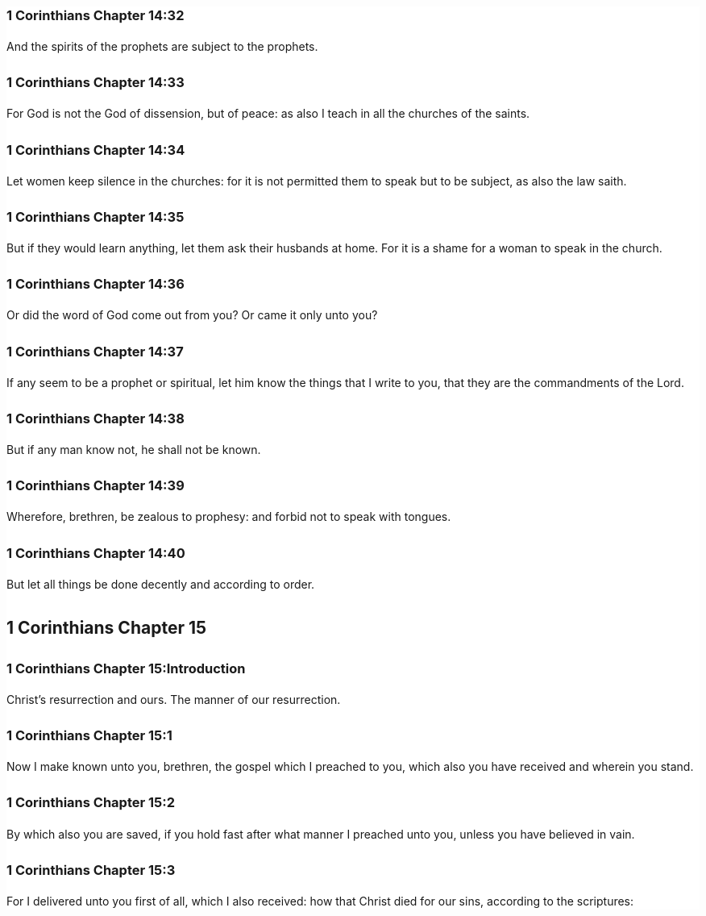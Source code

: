 ### 1 Corinthians Chapter 14:32
And the spirits of the prophets are subject to the prophets.  

### 1 Corinthians Chapter 14:33
For God is not the God of dissension, but of peace: as also I teach in all the churches of the saints.  

### 1 Corinthians Chapter 14:34
Let women keep silence in the churches: for it is not permitted them to speak but to be subject, as also the law saith.  

### 1 Corinthians Chapter 14:35
But if they would learn anything, let them ask their husbands at home. For it is a shame for a woman to speak in the church.  

### 1 Corinthians Chapter 14:36
Or did the word of God come out from you? Or came it only unto you?  

### 1 Corinthians Chapter 14:37
If any seem to be a prophet or spiritual, let him know the things that I write to you, that they are the commandments of the Lord.  

### 1 Corinthians Chapter 14:38
But if any man know not, he shall not be known.  

### 1 Corinthians Chapter 14:39
Wherefore, brethren, be zealous to prophesy: and forbid not to speak with tongues.  

### 1 Corinthians Chapter 14:40
But let all things be done decently and according to order.   

## 1 Corinthians Chapter 15

### 1 Corinthians Chapter 15:Introduction
Christ’s resurrection and ours. The manner of our resurrection.  

### 1 Corinthians Chapter 15:1
Now I make known unto you, brethren, the gospel which I preached to you, which also you have received and wherein you stand.  

### 1 Corinthians Chapter 15:2
By which also you are saved, if you hold fast after what manner I preached unto you, unless you have believed in vain.  

### 1 Corinthians Chapter 15:3
For I delivered unto you first of all, which I also received: how that Christ died for our sins, according to the scriptures:  
